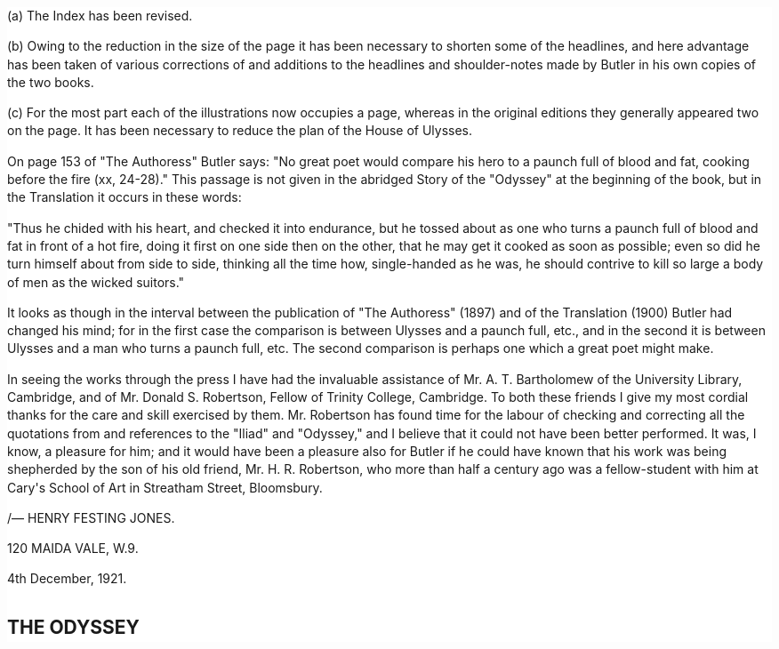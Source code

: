 (a) The Index has been revised.

(b) Owing to the reduction in the size of the page it has been necessary
to shorten some of the headlines, and here advantage has been taken of
various corrections of and additions to the headlines and shoulder-notes
made by Butler in his own copies of the two books.

(c) For the most part each of the illustrations now occupies a page,
whereas in the original editions they generally appeared two on the
page. It has been necessary to reduce the plan of the House of Ulysses.

On page 153 of "The Authoress" Butler says: "No great poet would compare
his hero to a paunch full of blood and fat, cooking before the fire
(xx, 24-28)." This passage is not given in the abridged Story of the
"Odyssey" at the beginning of the book, but in the Translation it occurs
in these words:

"Thus he chided with his heart, and checked it into endurance, but he
tossed about as one who turns a paunch full of blood and fat in front
of a hot fire, doing it first on one side then on the other, that he
may get it cooked as soon as possible; even so did he turn himself about
from side to side, thinking all the time how, single-handed as he
was, he should contrive to kill so large a body of men as the wicked
suitors."

It looks as though in the interval between the publication of "The
Authoress" (1897) and of the Translation (1900) Butler had changed his
mind; for in the first case the comparison is between Ulysses and a
paunch full, etc., and in the second it is between Ulysses and a man who
turns a paunch full, etc. The second comparison is perhaps one which a
great poet might make.

In seeing the works through the press I have had the invaluable
assistance of Mr. A. T. Bartholomew of the University Library,
Cambridge, and of Mr. Donald S. Robertson, Fellow of Trinity College,
Cambridge. To both these friends I give my most cordial thanks for the
care and skill exercised by them. Mr. Robertson has found time for the
labour of checking and correcting all the quotations from and references
to the "Iliad" and "Odyssey," and I believe that it could not have been
better performed. It was, I know, a pleasure for him; and it would have
been a pleasure also for Butler if he could have known that his work was
being shepherded by the son of his old friend, Mr. H. R. Robertson, who
more than half a century ago was a fellow-student with him at Cary's
School of Art in Streatham Street, Bloomsbury.

/— HENRY FESTING JONES.

120 MAIDA VALE, W.9.

4th December, 1921.




## THE ODYSSEY
